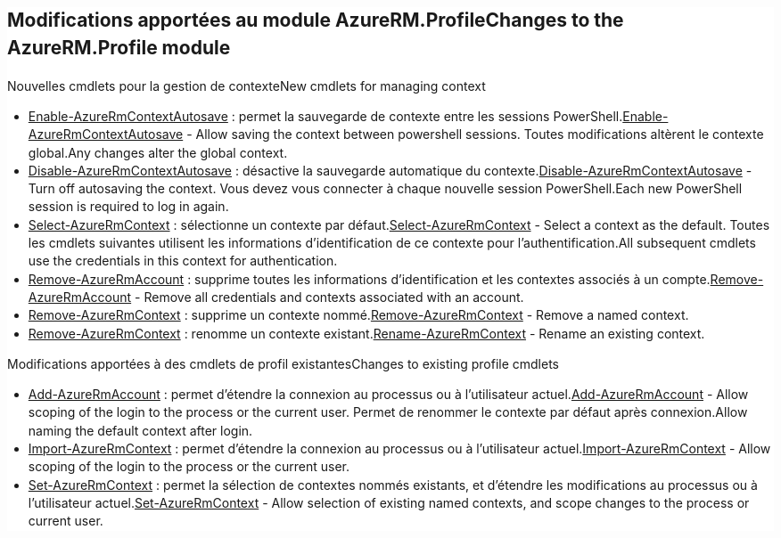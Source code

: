 ## <a name="changes-to-the-azurermprofile-module"></a><span data-ttu-id="62ae2-175">Modifications apportées au module AzureRM.Profile</span><span class="sxs-lookup"><span data-stu-id="62ae2-175">Changes to the AzureRM.Profile module</span></span>

<span data-ttu-id="62ae2-176">Nouvelles cmdlets pour la gestion de contexte</span><span class="sxs-lookup"><span data-stu-id="62ae2-176">New cmdlets for managing context</span></span>

- <span data-ttu-id="62ae2-177">[Enable-AzureRmContextAutosave][enable] : permet la sauvegarde de contexte entre les sessions PowerShell.</span><span class="sxs-lookup"><span data-stu-id="62ae2-177">[Enable-AzureRmContextAutosave][enable] - Allow saving the context between powershell sessions.</span></span>
  <span data-ttu-id="62ae2-178">Toutes modifications altèrent le contexte global.</span><span class="sxs-lookup"><span data-stu-id="62ae2-178">Any changes alter the global context.</span></span>
- <span data-ttu-id="62ae2-179">[Disable-AzureRmContextAutosave][disable] : désactive la sauvegarde automatique du contexte.</span><span class="sxs-lookup"><span data-stu-id="62ae2-179">[Disable-AzureRmContextAutosave][disable] - Turn off autosaving the context.</span></span> <span data-ttu-id="62ae2-180">Vous devez vous connecter à chaque nouvelle session PowerShell.</span><span class="sxs-lookup"><span data-stu-id="62ae2-180">Each new PowerShell session is required to log in again.</span></span>
- <span data-ttu-id="62ae2-181">[Select-AzureRmContext][select] : sélectionne un contexte par défaut.</span><span class="sxs-lookup"><span data-stu-id="62ae2-181">[Select-AzureRmContext][select] - Select a context as the default.</span></span> <span data-ttu-id="62ae2-182">Toutes les cmdlets suivantes utilisent les informations d’identification de ce contexte pour l’authentification.</span><span class="sxs-lookup"><span data-stu-id="62ae2-182">All subsequent cmdlets use the credentials in this context for authentication.</span></span>
- <span data-ttu-id="62ae2-183">[Remove-AzureRmAccount][remove-cred] : supprime toutes les informations d’identification et les contextes associés à un compte.</span><span class="sxs-lookup"><span data-stu-id="62ae2-183">[Remove-AzureRmAccount][remove-cred] - Remove all credentials and contexts associated with an account.</span></span>
- <span data-ttu-id="62ae2-184">[Remove-AzureRmContext][remove-context] : supprime un contexte nommé.</span><span class="sxs-lookup"><span data-stu-id="62ae2-184">[Remove-AzureRmContext][remove-context] - Remove a named context.</span></span>
- <span data-ttu-id="62ae2-185">[Remove-AzureRmContext][rename] : renomme un contexte existant.</span><span class="sxs-lookup"><span data-stu-id="62ae2-185">[Rename-AzureRmContext][rename] - Rename an existing context.</span></span>

<span data-ttu-id="62ae2-186">Modifications apportées à des cmdlets de profil existantes</span><span class="sxs-lookup"><span data-stu-id="62ae2-186">Changes to existing profile cmdlets</span></span>

- <span data-ttu-id="62ae2-187">[Add-AzureRmAccount][login] : permet d’étendre la connexion au processus ou à l’utilisateur actuel.</span><span class="sxs-lookup"><span data-stu-id="62ae2-187">[Add-AzureRmAccount][login] - Allow scoping of the login to the process or the current user.</span></span>
  <span data-ttu-id="62ae2-188">Permet de renommer le contexte par défaut après connexion.</span><span class="sxs-lookup"><span data-stu-id="62ae2-188">Allow naming the default context after login.</span></span>
- <span data-ttu-id="62ae2-189">[Import-AzureRmContext][import] : permet d’étendre la connexion au processus ou à l’utilisateur actuel.</span><span class="sxs-lookup"><span data-stu-id="62ae2-189">[Import-AzureRmContext][import] - Allow scoping of the login to the process or the current user.</span></span>
- <span data-ttu-id="62ae2-190">[Set-AzureRmContext][set-context] : permet la sélection de contextes nommés existants, et d’étendre les modifications au processus ou à l’utilisateur actuel.</span><span class="sxs-lookup"><span data-stu-id="62ae2-190">[Set-AzureRmContext][set-context] - Allow selection of existing named contexts, and scope changes to the process or current user.</span></span>


[enable]: /powershell/module/azurerm.profile/Enable-AzureRmContextAutosave
[disable]: /powershell/module/azurerm.profile/Disable-AzureRmContextAutosave
[select]: /powershell/module/azurerm.profile/Select-AzureRmContext
[remove-cred]: /powershell/module/azurerm.profile/Remove-AzureRmAccount
[remove-context]: /powershell/module/azurerm.profile/Remove-AzureRmContext
[rename]: /powershell/module/azurerm.profile/Rename-AzureRmContext
[login]: /powershell/module/azurerm.profile/Add-AzureRmAccount
[import]: /powershell/module/azurerm.profile/Import-AzureRmAccount
[set-context]: /powershell/module/azurerm.profile/Import-AzureRmContext